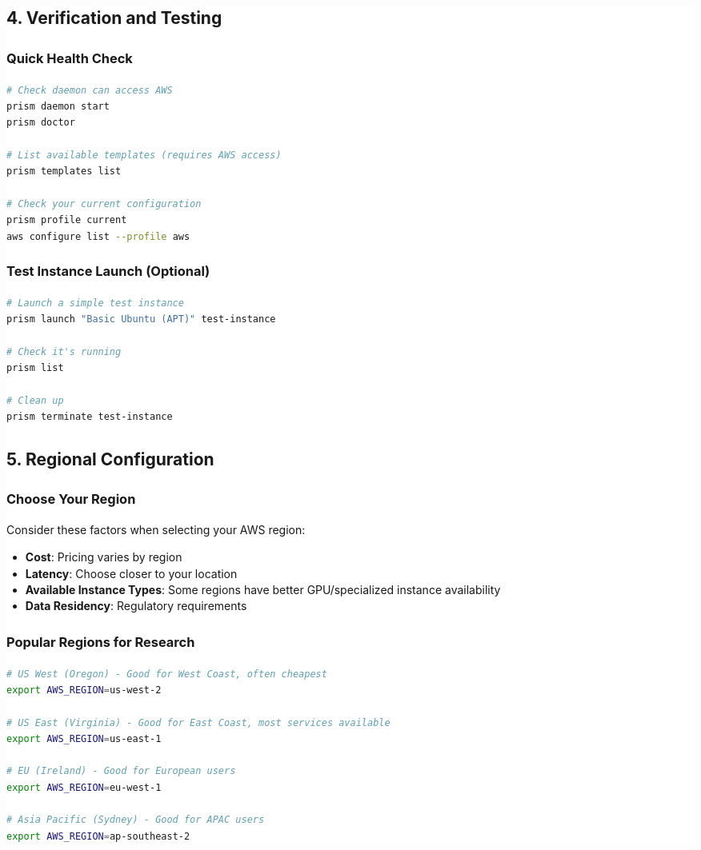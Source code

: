 ## 4. Verification and Testing

### Quick Health Check

```bash
# Check daemon can access AWS
prism daemon start
prism doctor

# List available templates (requires AWS access)
prism templates list

# Check your current configuration
prism profile current
aws configure list --profile aws
```

### Test Instance Launch (Optional)

```bash
# Launch a simple test instance
prism launch "Basic Ubuntu (APT)" test-instance

# Check it's running
prism list

# Clean up
prism terminate test-instance
```

## 5. Regional Configuration

### Choose Your Region

Consider these factors when selecting your AWS region:

- **Cost**: Pricing varies by region
- **Latency**: Choose closer to your location  
- **Available Instance Types**: Some regions have better GPU/specialized instance availability
- **Data Residency**: Regulatory requirements

### Popular Regions for Research

```bash
# US West (Oregon) - Good for West Coast, often cheapest
export AWS_REGION=us-west-2

# US East (Virginia) - Good for East Coast, most services available
export AWS_REGION=us-east-1

# EU (Ireland) - Good for European users
export AWS_REGION=eu-west-1

# Asia Pacific (Sydney) - Good for APAC users
export AWS_REGION=ap-southeast-2
```
